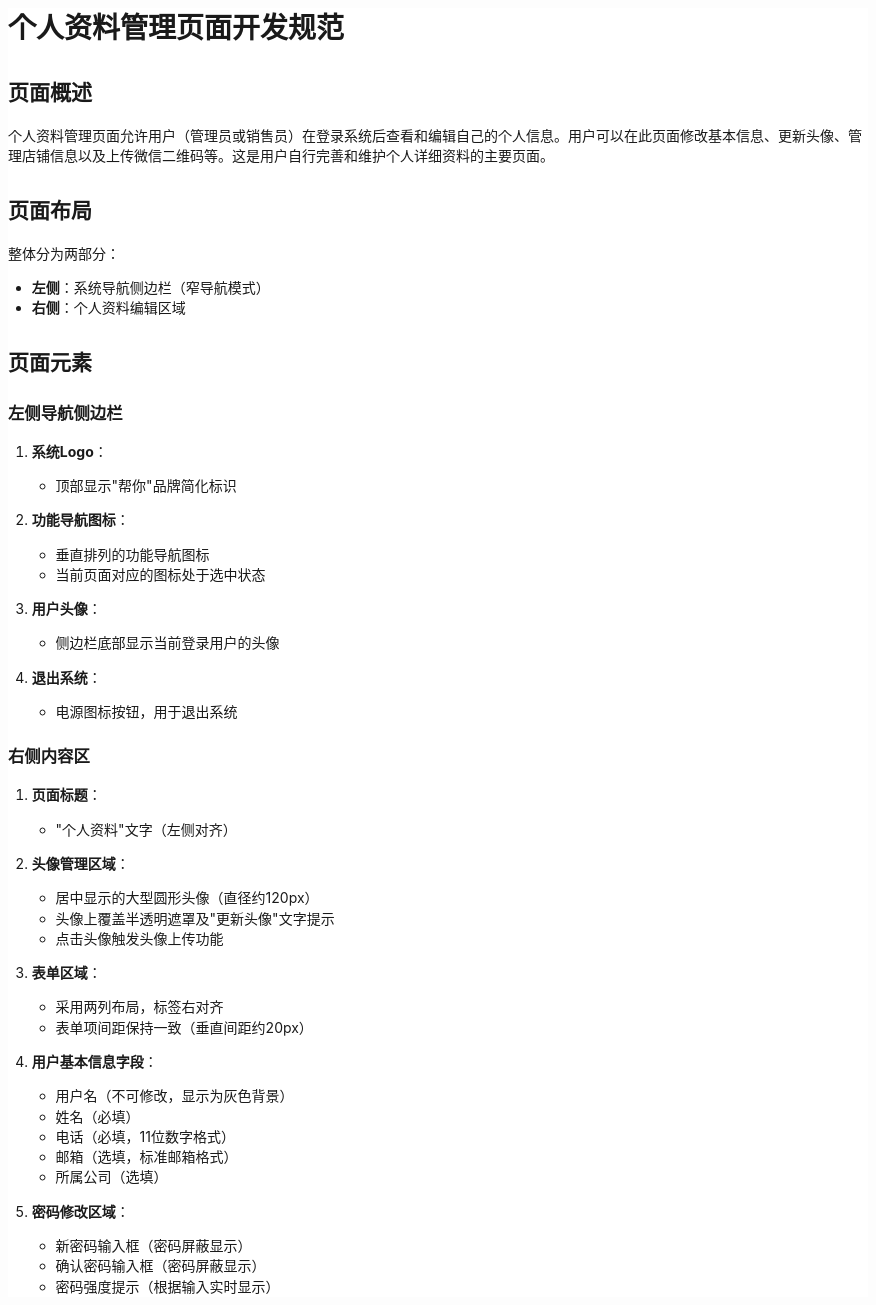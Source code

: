 # 个人资料管理页面开发规范

## 页面概述

个人资料管理页面允许用户（管理员或销售员）在登录系统后查看和编辑自己的个人信息。用户可以在此页面修改基本信息、更新头像、管理店铺信息以及上传微信二维码等。这是用户自行完善和维护个人详细资料的主要页面。

## 页面布局

整体分为两部分：
- **左侧**：系统导航侧边栏（窄导航模式）
- **右侧**：个人资料编辑区域

## 页面元素

### 左侧导航侧边栏

1. **系统Logo**：
   - 顶部显示"帮你"品牌简化标识
   
2. **功能导航图标**：
   - 垂直排列的功能导航图标
   - 当前页面对应的图标处于选中状态
   
3. **用户头像**：
   - 侧边栏底部显示当前登录用户的头像
   
4. **退出系统**：
   - 电源图标按钮，用于退出系统

### 右侧内容区

1. **页面标题**：
   - "个人资料"文字（左侧对齐）

2. **头像管理区域**：
   - 居中显示的大型圆形头像（直径约120px）
   - 头像上覆盖半透明遮罩及"更新头像"文字提示
   - 点击头像触发头像上传功能
   
3. **表单区域**：
   - 采用两列布局，标签右对齐
   - 表单项间距保持一致（垂直间距约20px）
   
4. **用户基本信息字段**：
   - 用户名（不可修改，显示为灰色背景）
   - 姓名（必填）
   - 电话（必填，11位数字格式）
   - 邮箱（选填，标准邮箱格式）
   - 所属公司（选填）

5. **密码修改区域**：
   - 新密码输入框（密码屏蔽显示）
   - 确认密码输入框（密码屏蔽显示）
   - 密码强度提示（根据输入实时显示）
   
